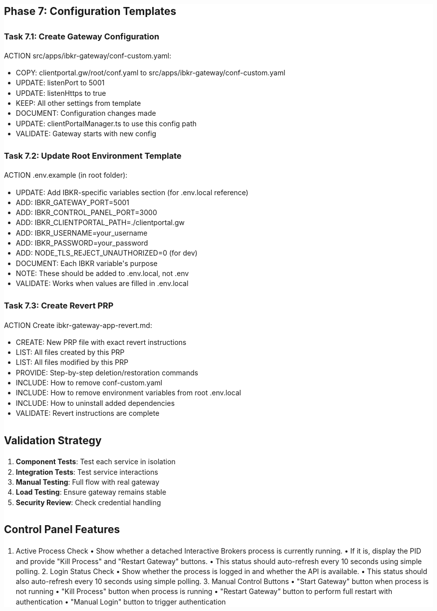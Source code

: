 ## Phase 7: Configuration Templates

### Task 7.1: Create Gateway Configuration
ACTION src/apps/ibkr-gateway/conf-custom.yaml:
  - COPY: clientportal.gw/root/conf.yaml to src/apps/ibkr-gateway/conf-custom.yaml
  - UPDATE: listenPort to 5001
  - UPDATE: listenHttps to true
  - KEEP: All other settings from template
  - DOCUMENT: Configuration changes made
  - UPDATE: clientPortalManager.ts to use this config path
  - VALIDATE: Gateway starts with new config

### Task 7.2: Update Root Environment Template
ACTION .env.example (in root folder):
  - UPDATE: Add IBKR-specific variables section (for .env.local reference)
  - ADD: IBKR_GATEWAY_PORT=5001
  - ADD: IBKR_CONTROL_PANEL_PORT=3000
  - ADD: IBKR_CLIENTPORTAL_PATH=./clientportal.gw
  - ADD: IBKR_USERNAME=your_username
  - ADD: IBKR_PASSWORD=your_password
  - ADD: NODE_TLS_REJECT_UNAUTHORIZED=0 (for dev)
  - DOCUMENT: Each IBKR variable's purpose
  - NOTE: These should be added to .env.local, not .env
  - VALIDATE: Works when values are filled in .env.local

### Task 7.3: Create Revert PRP
ACTION Create ibkr-gateway-app-revert.md:
  - CREATE: New PRP file with exact revert instructions
  - LIST: All files created by this PRP
  - LIST: All files modified by this PRP
  - PROVIDE: Step-by-step deletion/restoration commands
  - INCLUDE: How to remove conf-custom.yaml
  - INCLUDE: How to remove environment variables from root .env.local
  - INCLUDE: How to uninstall added dependencies
  - VALIDATE: Revert instructions are complete

## Validation Strategy

1. **Component Tests**: Test each service in isolation
2. **Integration Tests**: Test service interactions
3. **Manual Testing**: Full flow with real gateway
4. **Load Testing**: Ensure gateway remains stable
5. **Security Review**: Check credential handling

## Control Panel Features
1.	Active Process Check
	•	Show whether a detached Interactive Brokers process is currently running.
	•	If it is, display the PID and provide "Kill Process" and "Restart Gateway" buttons.
	•	This status should auto-refresh every 10 seconds using simple polling.
	2.	Login Status Check
	•	Show whether the process is logged in and whether the API is available.
	•	This status should also auto-refresh every 10 seconds using simple polling.
	3.	Manual Control Buttons
	•	"Start Gateway" button when process is not running
	•	"Kill Process" button when process is running
	•	"Restart Gateway" button to perform full restart with authentication
	•	"Manual Login" button to trigger authentication
